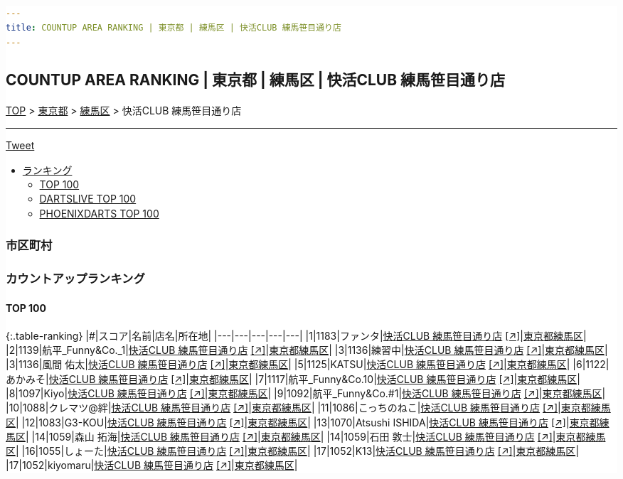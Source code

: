 ```yaml
---
title: COUNTUP AREA RANKING | 東京都 | 練馬区 | 快活CLUB 練馬笹目通り店
---
```

## COUNTUP AREA RANKING | 東京都 | 練馬区 | 快活CLUB 練馬笹目通り店

[TOP](/darts/rank/) > [東京都](/darts/rank/東京都/) > [練馬区](/darts/rank/東京都/練馬区/) > 快活CLUB 練馬笹目通り店

___

<a href="https://twitter.com/share?ref_src=twsrc%5Etfw" data-text="COUNTUP AREA RANKING | 東京都練馬区快活CLUB 練馬笹目通り店" class="twitter-share-button" data-hashtags="DARTSLIVE,PHOENIXDARTS,darts,ダーツ" data-show-count="false">Tweet</a>

* [ランキング](#カウントアップランキング)
    * [TOP 100](#top-100)
    * [DARTSLIVE TOP 100](#dartslive-top-100)
    * [PHOENIXDARTS TOP 100](#phoenixdarts-top-100)

### 市区町村

<ul>

</ul>

### カウントアップランキング

#### TOP 100



{:.table-ranking}
|#|スコア|名前|店名|所在地|
|---|---|---|---|---|
|1|1183|<span class="rank-name-dl">ファンタ</span>|<a href="/darts/rank/shops/fdcb597ad555dba4b21333aee1bd51e4.html">快活CLUB 練馬笹目通り店</a> <a href="https://search.dartslive.com/jp/shop/fdcb597ad555dba4b21333aee1bd51e4">[↗]</a>|<a href="/darts/rank/東京都/練馬区">東京都練馬区</a>|
|2|1139|<span class="rank-name-dl">航平_Funny&amp;Co._1</span>|<a href="/darts/rank/shops/fdcb597ad555dba4b21333aee1bd51e4.html">快活CLUB 練馬笹目通り店</a> <a href="https://search.dartslive.com/jp/shop/fdcb597ad555dba4b21333aee1bd51e4">[↗]</a>|<a href="/darts/rank/東京都/練馬区">東京都練馬区</a>|
|3|1136|<span class="rank-name-dl">練習中</span>|<a href="/darts/rank/shops/fdcb597ad555dba4b21333aee1bd51e4.html">快活CLUB 練馬笹目通り店</a> <a href="https://search.dartslive.com/jp/shop/fdcb597ad555dba4b21333aee1bd51e4">[↗]</a>|<a href="/darts/rank/東京都/練馬区">東京都練馬区</a>|
|3|1136|<span class="rank-name-dl">風間 佑太</span>|<a href="/darts/rank/shops/fdcb597ad555dba4b21333aee1bd51e4.html">快活CLUB 練馬笹目通り店</a> <a href="https://search.dartslive.com/jp/shop/fdcb597ad555dba4b21333aee1bd51e4">[↗]</a>|<a href="/darts/rank/東京都/練馬区">東京都練馬区</a>|
|5|1125|<span class="rank-name-dl">KATSU</span>|<a href="/darts/rank/shops/fdcb597ad555dba4b21333aee1bd51e4.html">快活CLUB 練馬笹目通り店</a> <a href="https://search.dartslive.com/jp/shop/fdcb597ad555dba4b21333aee1bd51e4">[↗]</a>|<a href="/darts/rank/東京都/練馬区">東京都練馬区</a>|
|6|1122|<span class="rank-name-dl">あかみそ</span>|<a href="/darts/rank/shops/fdcb597ad555dba4b21333aee1bd51e4.html">快活CLUB 練馬笹目通り店</a> <a href="https://search.dartslive.com/jp/shop/fdcb597ad555dba4b21333aee1bd51e4">[↗]</a>|<a href="/darts/rank/東京都/練馬区">東京都練馬区</a>|
|7|1117|<span class="rank-name-dl">航平_Funny&amp;Co.10</span>|<a href="/darts/rank/shops/fdcb597ad555dba4b21333aee1bd51e4.html">快活CLUB 練馬笹目通り店</a> <a href="https://search.dartslive.com/jp/shop/fdcb597ad555dba4b21333aee1bd51e4">[↗]</a>|<a href="/darts/rank/東京都/練馬区">東京都練馬区</a>|
|8|1097|<span class="rank-name-dl">Kiyo</span>|<a href="/darts/rank/shops/fdcb597ad555dba4b21333aee1bd51e4.html">快活CLUB 練馬笹目通り店</a> <a href="https://search.dartslive.com/jp/shop/fdcb597ad555dba4b21333aee1bd51e4">[↗]</a>|<a href="/darts/rank/東京都/練馬区">東京都練馬区</a>|
|9|1092|<span class="rank-name-dl">航平_Funny&amp;Co.#1</span>|<a href="/darts/rank/shops/fdcb597ad555dba4b21333aee1bd51e4.html">快活CLUB 練馬笹目通り店</a> <a href="https://search.dartslive.com/jp/shop/fdcb597ad555dba4b21333aee1bd51e4">[↗]</a>|<a href="/darts/rank/東京都/練馬区">東京都練馬区</a>|
|10|1088|<span class="rank-name-dl">クレマツ@絆</span>|<a href="/darts/rank/shops/fdcb597ad555dba4b21333aee1bd51e4.html">快活CLUB 練馬笹目通り店</a> <a href="https://search.dartslive.com/jp/shop/fdcb597ad555dba4b21333aee1bd51e4">[↗]</a>|<a href="/darts/rank/東京都/練馬区">東京都練馬区</a>|
|11|1086|<span class="rank-name-dl">こっちのねこ</span>|<a href="/darts/rank/shops/fdcb597ad555dba4b21333aee1bd51e4.html">快活CLUB 練馬笹目通り店</a> <a href="https://search.dartslive.com/jp/shop/fdcb597ad555dba4b21333aee1bd51e4">[↗]</a>|<a href="/darts/rank/東京都/練馬区">東京都練馬区</a>|
|12|1083|<span class="rank-name-dl">G3-KOU</span>|<a href="/darts/rank/shops/fdcb597ad555dba4b21333aee1bd51e4.html">快活CLUB 練馬笹目通り店</a> <a href="https://search.dartslive.com/jp/shop/fdcb597ad555dba4b21333aee1bd51e4">[↗]</a>|<a href="/darts/rank/東京都/練馬区">東京都練馬区</a>|
|13|1070|<span class="rank-name-dl">Atsushi ISHIDA</span>|<a href="/darts/rank/shops/fdcb597ad555dba4b21333aee1bd51e4.html">快活CLUB 練馬笹目通り店</a> <a href="https://search.dartslive.com/jp/shop/fdcb597ad555dba4b21333aee1bd51e4">[↗]</a>|<a href="/darts/rank/東京都/練馬区">東京都練馬区</a>|
|14|1059|<span class="rank-name-dl">森山 拓海</span>|<a href="/darts/rank/shops/fdcb597ad555dba4b21333aee1bd51e4.html">快活CLUB 練馬笹目通り店</a> <a href="https://search.dartslive.com/jp/shop/fdcb597ad555dba4b21333aee1bd51e4">[↗]</a>|<a href="/darts/rank/東京都/練馬区">東京都練馬区</a>|
|14|1059|<span class="rank-name-dl">石田 敦士</span>|<a href="/darts/rank/shops/fdcb597ad555dba4b21333aee1bd51e4.html">快活CLUB 練馬笹目通り店</a> <a href="https://search.dartslive.com/jp/shop/fdcb597ad555dba4b21333aee1bd51e4">[↗]</a>|<a href="/darts/rank/東京都/練馬区">東京都練馬区</a>|
|16|1055|<span class="rank-name-dl">しょーた</span>|<a href="/darts/rank/shops/fdcb597ad555dba4b21333aee1bd51e4.html">快活CLUB 練馬笹目通り店</a> <a href="https://search.dartslive.com/jp/shop/fdcb597ad555dba4b21333aee1bd51e4">[↗]</a>|<a href="/darts/rank/東京都/練馬区">東京都練馬区</a>|
|17|1052|<span class="rank-name-dl">K13</span>|<a href="/darts/rank/shops/fdcb597ad555dba4b21333aee1bd51e4.html">快活CLUB 練馬笹目通り店</a> <a href="https://search.dartslive.com/jp/shop/fdcb597ad555dba4b21333aee1bd51e4">[↗]</a>|<a href="/darts/rank/東京都/練馬区">東京都練馬区</a>|
|17|1052|<span class="rank-name-pd">kiyomaru</span>|<a href="/darts/rank/shops/9659.html">快活CLUB 練馬笹目通り店</a> <a href="https://vs.phoenixdarts.com/jp/shop/shopDetailInfo/s_9659?s_seq=9659">[↗]</a>|<a href="/darts/rank/東京都/練馬区">東京都練馬区</a>|
